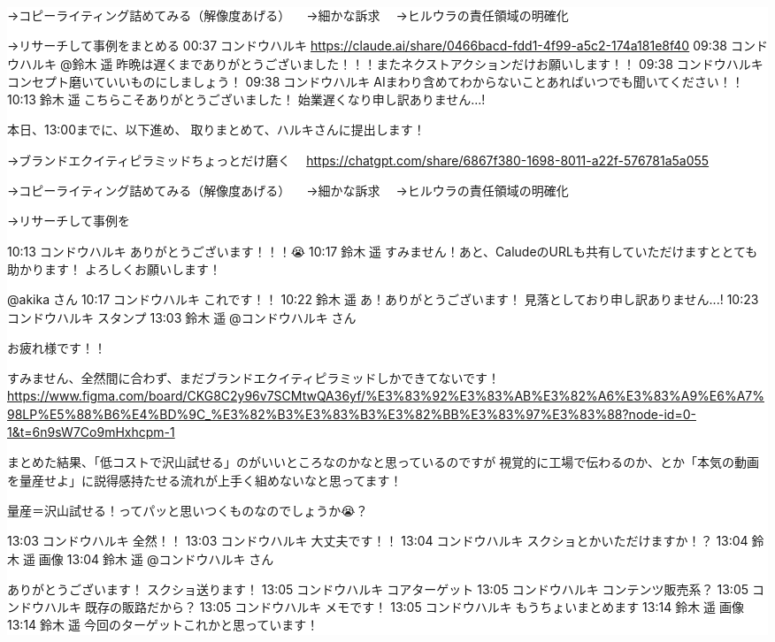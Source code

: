 →コピーライティング詰めてみる（解像度あげる）
　→細かな訴求
　→ヒルウラの責任領域の明確化

→リサーチして事例をまとめる
00:37 コンドウハルキ https://claude.ai/share/0466bacd-fdd1-4f99-a5c2-174a181e8f40
09:38 コンドウハルキ @鈴木 遥 昨晩は遅くまでありがとうございました！！！またネクストアクションだけお願いします！！
09:38 コンドウハルキ コンセプト磨いていいものにしましょう！
09:38 コンドウハルキ AIまわり含めてわからないことあればいつでも聞いてください！！
10:13 鈴木 遥 こちらこそありがとうございました！
始業遅くなり申し訳ありません...!

本日、13:00までに、以下進め、
取りまとめて、ハルキさんに提出します！

→ブランドエクイティピラミッドちょっとだけ磨く
　https://chatgpt.com/share/6867f380-1698-8011-a22f-576781a5a055

→コピーライティング詰めてみる（解像度あげる）
　→細かな訴求
　→ヒルウラの責任領域の明確化

→リサーチして事例を

10:13 コンドウハルキ ありがとうございます！！！😭
10:17 鈴木 遥 すみません！あと、CaludeのURLも共有していただけますととても助かります！
よろしくお願いします！

@akika さん
10:17 コンドウハルキ これです！！
10:22 鈴木 遥 あ！ありがとうございます！
見落としており申し訳ありません...!
10:23 コンドウハルキ スタンプ
13:03 鈴木 遥 @コンドウハルキ さん

お疲れ様です！！

すみません、全然間に合わず、まだブランドエクイティピラミッドしかできてないです！
https://www.figma.com/board/CKG8C2y96v7SCMtwQA36yf/%E3%83%92%E3%83%AB%E3%82%A6%E3%83%A9%E6%A7%98LP%E5%88%B6%E4%BD%9C_%E3%82%B3%E3%83%B3%E3%82%BB%E3%83%97%E3%83%88?node-id=0-1&t=6n9sW7Co9mHxhcpm-1

まとめた結果、「低コストで沢山試せる」のがいいところなのかなと思っているのですが
視覚的に工場で伝わるのか、とか「本気の動画を量産せよ」に説得感持たせる流れが上手く組めないなと思ってます！

量産＝沢山試せる！ってパッと思いつくものなのでしょうか😭？

13:03 コンドウハルキ 全然！！
13:03 コンドウハルキ 大丈夫です！！
13:04 コンドウハルキ スクショとかいただけますか！？
13:04 鈴木 遥 画像
13:04 鈴木 遥 @コンドウハルキ さん

ありがとうございます！
スクショ送ります！
13:05 コンドウハルキ コアターゲット
13:05 コンドウハルキ コンテンツ販売系？
13:05 コンドウハルキ 既存の販路だから？
13:05 コンドウハルキ メモです！
13:05 コンドウハルキ もうちょいまとめます
13:14 鈴木 遥 画像
13:14 鈴木 遥 
今回のターゲットこれかと思っています！
